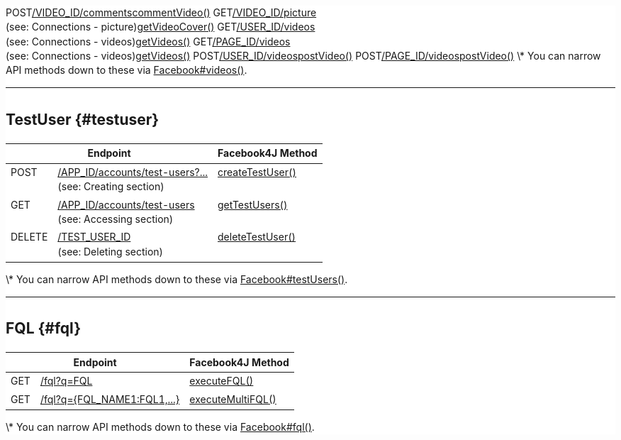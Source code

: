 <tr><td>POST</td><td><a href="https://developers.facebook.com/docs/reference/api/video/#comments">/VIDEO_ID/comments</a></td><td><a href="/javadoc/facebook4j/api/VideoMethods.html#commentVideo(java.lang.String,%20java.lang.String)">commentVideo()</a></td></tr>
<tr><td>GET</td><td><a href="https://developers.facebook.com/docs/reference/api/video/">/VIDEO_ID/picture</a><br />(see: Connections - picture)</td><td><a href="/javadoc/facebook4j/api/VideoMethods.html#getVideoCover(java.lang.String)">getVideoCover()</a></td></tr>
<tr><td>GET</td><td><a href="https://developers.facebook.com/docs/reference/api/user/">/USER_ID/videos</a><br />(see: Connections - videos)</td><td><a href="/javadoc/facebook4j/api/VideoMethods.html#getVideos()">getVideos()</a></td></tr>
<tr><td>GET</td><td><a href="https://developers.facebook.com/docs/reference/api/page/">/PAGE_ID/videos</a><br />(see: Connections - videos)</td><td><a href="/javadoc/facebook4j/api/VideoMethods.html#getVideos()">getVideos()</a></td></tr>
<tr><td>POST</td><td><a href="https://developers.facebook.com/docs/reference/api/user/#videos">/USER_ID/videos</a></td><td><a href="/javadoc/facebook4j/api/VideoMethods.html#postVideo(facebook4j.Media)">postVideo()</a></td></tr>
<tr><td>POST</td><td><a href="https://developers.facebook.com/docs/reference/api/page/#videos">/PAGE_ID/videos</a></td><td><a href="/javadoc/facebook4j/api/VideoMethods.html#postVideo(facebook4j.Media)">postVideo()</a></td></tr>
</tbody></table>
\* You can narrow API methods down to these via <a href="/javadoc/facebook4j/Facebook.html#videos()">Facebook#videos()</a>.

----

## TestUser {#testuser}
<table class="bordered-table zebra-striped" style="width: auto;"><thead><tr><th style="width: 180px;" colspan="2">Endpoint</th><th>Facebook4J Method</th></tr></thead>
<tbody>
<tr><td>POST</td><td><a href="https://developers.facebook.com/docs/test_users/">/APP_ID/accounts/test-users?...</a><br />(see: Creating section)</td><td><a href="/javadoc/facebook4j/api/TestUserMethods.html#createTestUser(java.lang.String)">createTestUser()</a></td></tr>
<tr><td>GET</td><td><a href="https://developers.facebook.com/docs/test_users/">/APP_ID/accounts/test-users</a><br />(see: Accessing section)</td><td><a href="/javadoc/facebook4j/api/TestUserMethods.html#getTestUsers(java.lang.String)">getTestUsers()</a></td></tr>
<tr><td>DELETE</td><td><a href="https://developers.facebook.com/docs/test_users/">/TEST_USER_ID</a><br />(see: Deleting section)</td><td><a href="/javadoc/facebook4j/api/TestUserMethods.html#deleteTestUser(java.lang.String)">deleteTestUser()</a></td></tr>
</tbody></table>
\* You can narrow API methods down to these via <a href="/javadoc/facebook4j/Facebook.html#testUsers()">Facebook#testUsers()</a>.

----

## FQL {#fql}
<table class="bordered-table zebra-striped" style="width: auto;"><thead><tr><th style="width: 180px;" colspan="2">Endpoint</th><th>Facebook4J Method</th></tr></thead>
<tbody>
<tr><td>GET</td><td><a href="https://developers.facebook.com/docs/technical-guides/fql/">/fql?q=FQL</a></td><td><a href="/javadoc/facebook4j/api/FQLMethods.html#executeFQL(java.lang.String)">executeFQL()</a></td></tr>
<tr><td>GET</td><td><a href="https://developers.facebook.com/docs/technical-guides/fql/#multi">/fql?q={FQL_NAME1:FQL1,...}</a></td><td><a href="/javadoc/facebook4j/api/FQLMethods.html#executeMultiFQL(java.util.Map)">executeMultiFQL()</a></td></tr>
</tbody></table>
\* You can narrow API methods down to these via <a href="/javadoc/facebook4j/Facebook.html#fql()">Facebook#fql()</a>.
